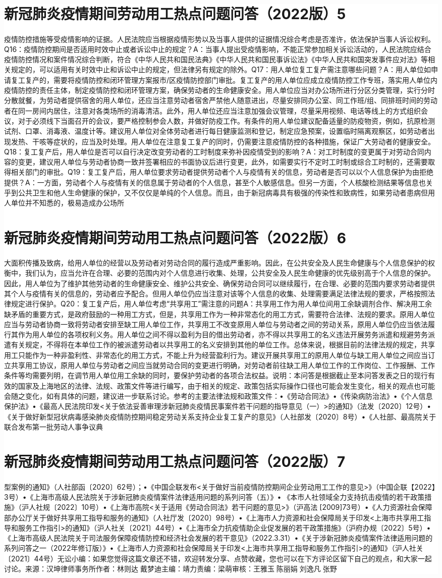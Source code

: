 # 新冠肺炎疫情期间劳动用工热点问题问答（2022版）5

疫情防控措施等受疫情影响的证据。人民法院应当根据疫情形势以及当事人提供的证据情况综合考虑是否准许，依法保护当事人诉讼权利。Q16：疫情防控期间是否适用时效中止或者诉讼中止的规定？A：当事人提出受疫情影响，不能正常参加相关诉讼活动的，人民法院应结合疫情防控情况和案件情况综合判断，符合《中华人民共和国民法典》《中华人民共和国民事诉讼法》《中华人民共和国突发事件应对法》等相关规定的，可以适用有关时效中止和诉讼中止的规定，但法律另有规定的除外。Q17：用人单位复工复产需注意哪些问题？A：用人单位如申请复工复产的，需要将疫情防控和闭环管理方案报市/区疫情防控部门审批。复工复产的用人单位应成立疫情防控工作专班，落实用人单位内疫情防控的责任主体，制定疫情防控和闭环管理方案，确保劳动者的生命健康安全。用人单位应当对办公场所进行分区分类管理，实行分时分散就餐，为劳动者提供宿舍的用人单位，还应当注意劳动者宿舍严禁他人随意进出，尽量安排同办公室、同工作班/组、同排班时间的劳动者在同一房间内居住，注意对各类场所的消毒清洁。此外，用人单位还应当注意加强会议管理，尽量采用视频、电话等线上的方式组织会议，对于必须线下当面召开的会议，要严格控制参会人数，并做好防疫工作。有条件的用人单位建议配备适量的防疫物资，例如，抗原检测试剂、口罩、消毒液、温度计等。建议用人单位对全体劳动者进行每日健康监测和登记，制定应急预案，设置临时隔离观察区，如劳动者出现发热、干咳等症状的，应当及时处理。用人单位在注意复工复产的同时，仍需要注意疫情防控的各种措施，保证广大劳动者的健康安全。Q18：复工复产后，用人单位是否可以自行决定改变劳动者的工时制度来弥补因疫情受到的影响？A：对工时制度的变更属于对劳动合同内容的变更，建议用人单位与劳动者协商一致并签署相应的书面协议后进行变更，此外，如需要实行不定时工时制或综合工时制的，还需要取得相关部门的审批。Q19：复工复产后，用人单位要求劳动者提供劳动者个人与疫情有关的信息，劳动者是否可以以个人信息保护为由拒绝提供？A：一方面，劳动者个人与疫情有关的信息属于劳动者的个人信息，甚至个人敏感信息。但另一方面，个人核酸检测结果等信息也关乎到公共卫生和他人生命健康的保护，又不仅仅是单纯的个人信息。而且，由于新冠病毒具有极强的传染性和致病性，如果劳动者患病但用人单位并不知悉的，极易造成办公场所

# 新冠肺炎疫情期间劳动用工热点问题问答（2022版）6

大面积传播及致病，给用人单位的经营以及劳动者对劳动合同的履行造成严重影响。因此，在公共安全及人民生命健康与个人信息保护的权衡中，我们认为，应当允许在合理、必要的范围内对个人信息进行收集、处理，公共安全及人民生命健康的优先级别高于个人信息的保护。因此，用人单位为了维护其他劳动者的生命健康安全、维护公共安全、确保劳动合同可以继续履行，在合理、必要的范围内要求劳动者提供其个人与疫情有关的信息的，劳动者应予配合。但用人单位仍应当注意对该等个人信息的收集、处理需要满足法律法规的要求，严格按照法律规定进行保护。Q20：复工复产后，用人单位考虑“共享用工”需注意的问题A：共享用工作为用人单位间用工余缺调剂合作、解决用工余缺矛盾的重要方式，是政府鼓励的一种用工方式，但是，共享用工作为一种非常态化的用工方式，需要符合法律、法规的要求。原用人单位应当与劳动者协商一致将劳动者安排至缺工用人单位工作，共享用工不改变原用人单位与劳动者之间的劳动关系，原用人单位仍应当依法履行其作为用人单位的各项权利义务。用人单位之间不得以盈利为目的借出劳动者，亦不得以共享用工的名义违法开展劳务派遣和规避劳务派遣有关规定，不得将在本单位工作的被派遣劳动者以共享用工的名义安排到其他的单位工作。总体来说，根据目前的法律法规的规定，共享用工只能作为一种非盈利性、非常态化的用工方式，不能上升为经营盈利行为。建议开展共享用工的原用人单位与缺工用人单位之间应当订立共享用工协议，原用人单位与劳动者之间应当就劳动合同的变更进行明确，对劳动者前往缺工用人单位工作的工作岗位、工作报酬、工作条件等均需要列明，在调节用人单位用工余缺的同时，要保护劳动者的各项合法权益。说明：本问答是根据截止至本问答发表之日的现行有效的国家及上海地区的法律、法规、政策文件等进行编写，由于相关的规定、政策包括实际操作口径也可能会发生变化，相关的观点也可能会随之变化，如有具体的问题，建议进一步联系讨论。参考的主要法律法规和政策文件：•《劳动合同法》•《传染病防治法》•《个人信息保护法》•《最高人民法院印发<关于依法妥善审理涉新冠肺炎疫情民事案件若干问题的指导意见（一）>的通知》（法发〔2020〕12号）•《关于做好新型冠状病毒感染肺炎疫情防控期间稳定劳动关系支持企业复工复产的意见》（人社部发〔2020〕8号）•《人社部、最高院关于联合发布第一批劳动人事争议典

# 新冠肺炎疫情期间劳动用工热点问题问答（2022版）7

型案例的通知》（人社部函〔2020〕62号）；•《中国企联发布<关于做好当前疫情防控期间企业劳动用工工作的意见>》（中国企联【2022】3号）•《上海市高级人民法院关于涉新冠肺炎疫情案件法律适用问题的系列问答（五）》• 《本市人社领域全力支持抗击疫情的若干政策措施》（沪人社规〔2022〕10号）•《上海市高院<关于适用《劳动合同法》若干问题的意见>》（沪高法 [2009]73号）•《人力资源社会保障部办公厅关于做好共享用工指导和服务的通知》（人社厅发〔2020〕98号）•《上海市人力资源和社会保障局关于印发<上海市共享用工指导和服务工作指引>的通知》（沪人社关〔2021〕44号）•《上海市全力抗疫情助企业促发展的若干政策措施》（沪府办规〔2022〕5号）•《上海市高级人民法院关于司法服务保障疫情防控和经济社会发展的若干意见》（2022.3.31）•《关于涉新冠肺炎疫情案件法律适用问题的系列问答之一（2022年修订版）》•《上海市人力资源和社会保障局关于印发<上海市共享用工指导和服务工作指引>的通知》（沪人社关〔2021〕44号）无讼小编：如果您觉得这篇文章还不错，欢迎转发分享、点赞收藏，您也可以在下方评论区留下自己的观点，和大家一起讨论。来源：汉坤律师事务所作者：林则达 戴梦迪主编：靖力责编：梁萌审核：王雅玉 陈丽娟 刘逸凡 张野

